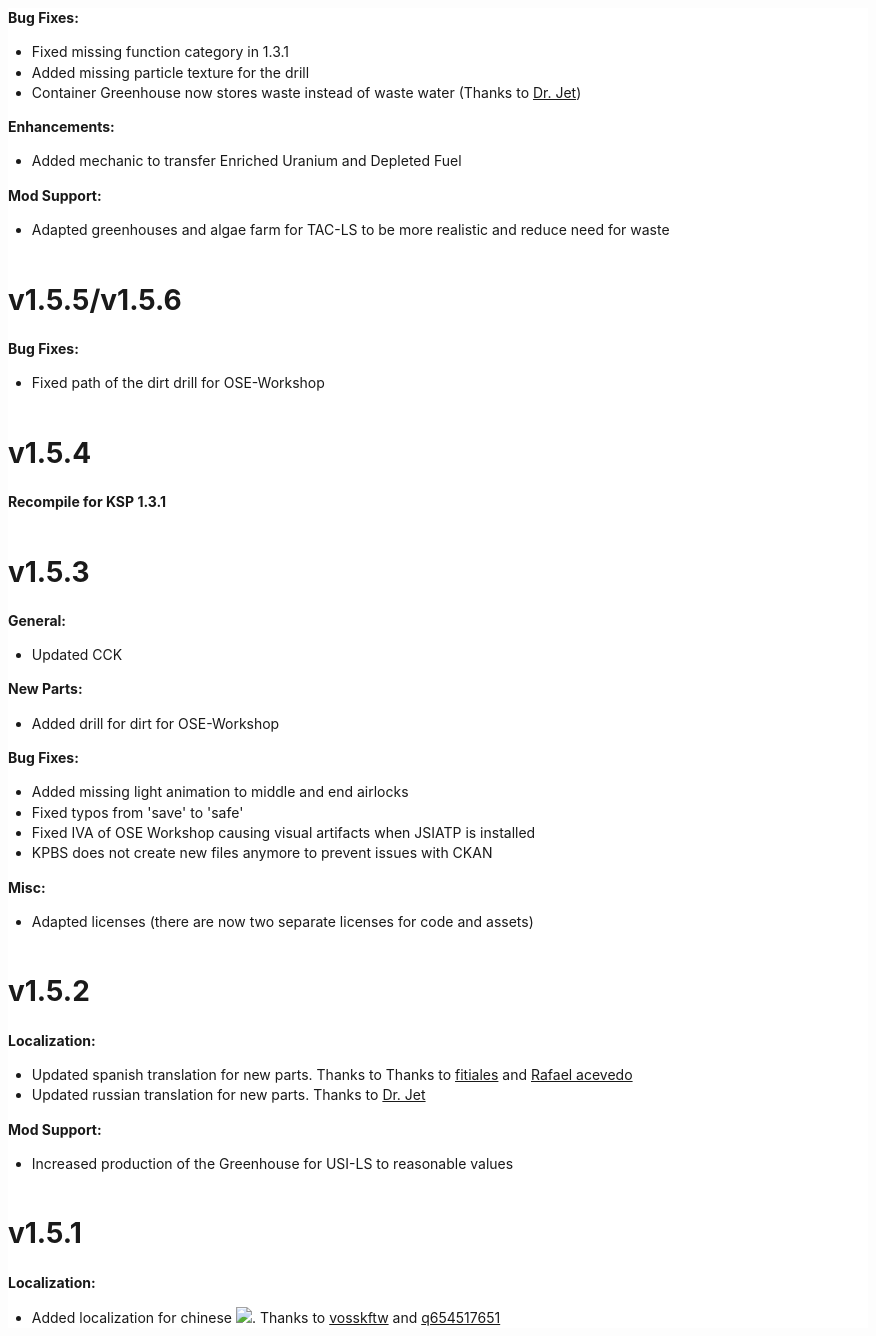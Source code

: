 **Bug Fixes:**
* Fixed missing function category in 1.3.1
* Added missing particle texture for the drill
* Container Greenhouse now stores waste instead of waste water (Thanks to [Dr. Jet](http://forum.kerbalspaceprogram.com/index.php?/profile/99880-dr-jet/))

**Enhancements:**
* Added mechanic to transfer Enriched Uranium and Depleted Fuel

**Mod Support:**
* Adapted greenhouses and algae farm for TAC-LS to be more realistic and reduce need for waste

# v1.5.5/v1.5.6

**Bug Fixes:**

* Fixed path of the dirt drill for OSE-Workshop

# v1.5.4

**Recompile for KSP 1.3.1**

# v1.5.3

**General:**
* Updated CCK

**New Parts:**
* Added drill for dirt for OSE-Workshop

**Bug Fixes:**
* Added missing light animation to middle and end airlocks
* Fixed typos from 'save' to 'safe'
* Fixed IVA of OSE Workshop causing visual artifacts when JSIATP is installed
* KPBS does not create new files anymore to prevent issues with CKAN

**Misc:**
* Adapted licenses (there are now two separate licenses for code and assets)

# v1.5.2
**Localization:**
* Updated spanish translation for new parts. Thanks to Thanks to [fitiales](http://forum.kerbalspaceprogram.com/index.php?/profile/66011-fitiales/) and [Rafael acevedo](http://forum.kerbalspaceprogram.com/index.php?/profile/84946-rafael-acevedo/)
* Updated russian translation for new parts. Thanks to [Dr. Jet](http://forum.kerbalspaceprogram.com/index.php?/profile/99880-dr-jet/)

**Mod Support:**
* Increased production of the Greenhouse for USI-LS to reasonable values

# v1.5.1
**Localization:**
* Added localization for chinese ![](http://i.imgur.com/JyqfJ1P.png). Thanks to [vosskftw](https://forum.kerbalspaceprogram.com/index.php?/profile/175031-vosskftw/) and [q654517651](https://forum.kerbalspaceprogram.com/index.php?/profile/180000-q654517651/)
